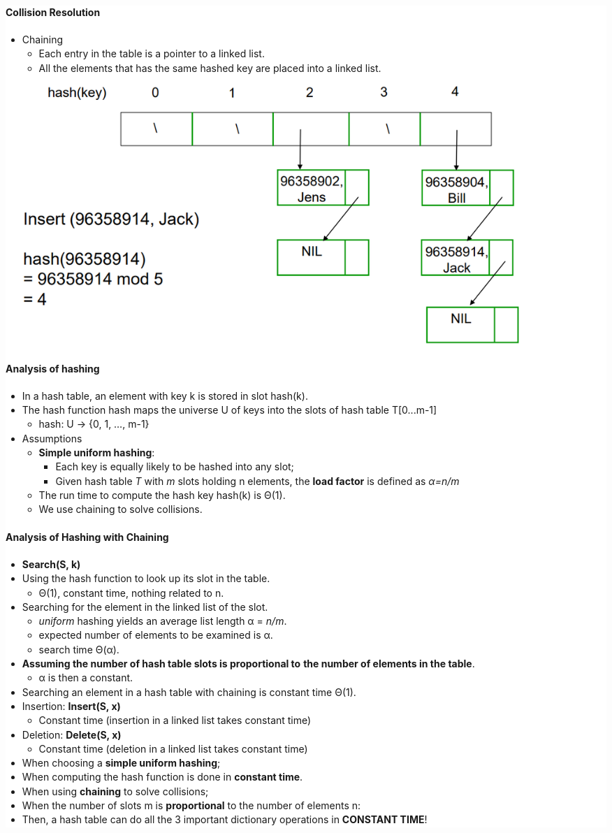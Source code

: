 #### Collision Resolution

- Chaining
  - Each entry in the table is a pointer to a linked list.
  - All the elements that has the same hashed key are placed into a linked list.

![](.\img\47.png)

#### Analysis of hashing

- In a hash table, an element with key k is stored in slot hash(k).
- The hash function hash maps the universe U of keys into the slots of hash table T[0...m-1]
  - hash: U → {0, 1, …, m-1}
- Assumptions
  - **Simple uniform hashing**:
    - Each key is equally likely to be hashed into any slot;
    - Given hash table *T* with *m* slots holding n elements, the **load factor** is defined as *α=n/m*
  - The run time to compute the hash key hash(k) is Θ(1).
  - We use chaining to solve collisions.

#### Analysis of Hashing with Chaining

- **Search(S, k)**
- Using the hash function to look up its slot in the table.
  - Θ(1), constant time, nothing related to n. 
- Searching for the element in the linked list of the slot.
  - *uniform* hashing yields an average list length α = *n/m*. 
  - expected number of elements to be examined is α.
  - search time Θ(α). 
- **Assuming the number of hash table slots is proportional to**
  **the number of elements in the table**.
  - α is then a constant.
- Searching an element in a hash table with chaining is
  constant time Θ(1).
- Insertion: **Insert(S, x)**
  - Constant time (insertion in a linked list takes constant time)
- Deletion: **Delete(S, x)**
  - Constant time (deletion in a linked list takes constant time)
- When choosing a **simple uniform hashing**;
- When computing the hash function is done in **constant time**.
- When using **chaining** to solve collisions;
- When the number of slots m is **proportional** to the number of elements n: 
- Then, a hash table can do all the 3 important dictionary operations in **CONSTANT TIME**!
